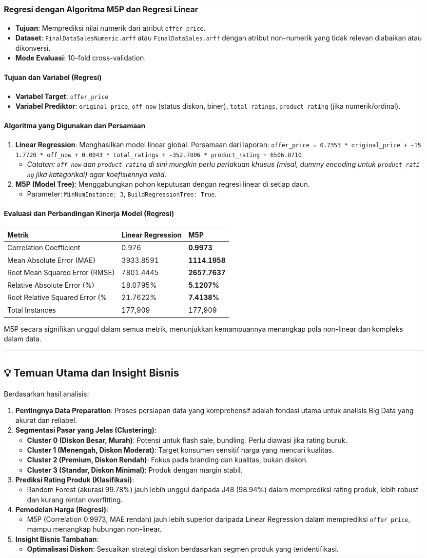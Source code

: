 ### Regresi dengan Algoritma M5P dan Regresi Linear
*   **Tujuan**: Memprediksi nilai numerik dari atribut `offer_price`.
*   **Dataset**: `FinalDataSalesNumeric.arff` atau `FinalDataSales.arff` dengan atribut non-numerik yang tidak relevan diabaikan atau dikonversi.
*   **Mode Evaluasi**: 10-fold cross-validation.

#### Tujuan dan Variabel (Regresi)
*   **Variabel Target**: `offer_price`
*   **Variabel Prediktor**: `original_price`, `off_now` (status diskon, biner), `total_ratings`, `product_rating` (jika numerik/ordinal).

#### Algoritma yang Digunakan dan Persamaan
1.  **Linear Regression**: Menghasilkan model linear global.
    Persamaan dari laporan:
    `offer_price = 0.7353 * original_price + -151.7720 * off_now + 0.0043 * total_ratings + -352.7806 * product_rating + 6506.8710`
    *   *Catatan: `off_now` dan `product_rating` di sini mungkin perlu perlakuan khusus (misal, dummy encoding untuk `product_rating` jika kategorikal) agar koefisiennya valid.*
2.  **M5P (Model Tree)**: Menggabungkan pohon keputusan dengan regresi linear di setiap daun.
    *   Parameter: `MinNumInstance: 3`, `BuildRegressionTree: True`.

#### Evaluasi dan Perbandingan Kinerja Model (Regresi)

| Metrik                        | Linear Regression | M5P                 |
| :---------------------------- | :---------------- | :------------------ |
| Correlation Coefficient       | 0.976             | **0.9973**          |
| Mean Absolute Error (MAE)     | 3933.8591         | **1114.1958**       |
| Root Mean Squared Error (RMSE)| 7801.4445         | **2657.7637**       |
| Relative Absolute Error (%)   | 18.0795%          | **5.1207%**         |
| Root Relative Squared Error (%| 21.7622%          | **7.4138%**         |
| Total Instances               | 177,909           | 177,909             |

M5P secara signifikan unggul dalam semua metrik, menunjukkan kemampuannya menangkap pola non-linear dan kompleks dalam data.

---

## 💡 Temuan Utama dan Insight Bisnis

Berdasarkan hasil analisis:

1.  **Pentingnya Data Preparation**: Proses persiapan data yang komprehensif adalah fondasi utama untuk analisis Big Data yang akurat dan reliabel.
2.  **Segmentasi Pasar yang Jelas (Clustering)**:
    *   **Cluster 0 (Diskon Besar, Murah)**: Potensi untuk flash sale, bundling. Perlu diawasi jika rating buruk.
    *   **Cluster 1 (Menengah, Diskon Moderat)**: Target konsumen sensitif harga yang mencari kualitas.
    *   **Cluster 2 (Premium, Diskon Rendah)**: Fokus pada branding dan kualitas, bukan diskon.
    *   **Cluster 3 (Standar, Diskon Minimal)**: Produk dengan margin stabil.
3.  **Prediksi Rating Produk (Klasifikasi)**:
    *   Random Forest (akurasi 99.78%) jauh lebih unggul daripada J48 (98.94%) dalam memprediksi rating produk, lebih robust dan kurang rentan overfitting.
4.  **Pemodelan Harga (Regresi)**:
    *   M5P (Correlation 0.9973, MAE rendah) jauh lebih superior daripada Linear Regression dalam memprediksi `offer_price`, mampu menangkap hubungan non-linear.
5.  **Insight Bisnis Tambahan**:
    *   **Optimalisasi Diskon**: Sesuaikan strategi diskon berdasarkan segmen produk yang teridentifikasi.